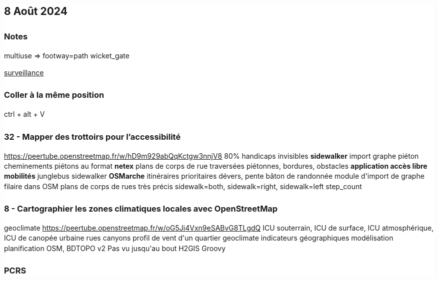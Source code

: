 ## 8 Août 2024

### Notes

multiuse => footway=path
wicket_gate

[surveillance](https://wiki.openstreetmap.org/wiki/FR:Tag:man_made%3Dsurveillance)

### Coller à la même position

ctrl + alt + V

### 32 - Mapper des trottoirs pour l’accessibilité

https://peertube.openstreetmap.fr/w/hD9m929abQqKctgw3nnjV8
80% handicaps invisibles
**sidewalker**
import graphe piéton
cheminements piétons au format **netex**
plans de corps de rue
traversées piétonnes, bordures, obstacles
**application accès libre mobilités**
junglebus sidewalker
**OSMarche**
itinéraires prioritaires
dévers, pente
bâton de randonnée
module d'import de graphe filaire dans OSM
plans de corps de rues très précis
sidewalk=both, sidewalk=right, sidewalk=left
step_count

### 8 - Cartographier les zones climatiques locales avec OpenStreetMap

geoclimate
https://peertube.openstreetmap.fr/w/oG5Ji4Vxn9eSABvG8TLgdQ
ICU souterrain, ICU de surface, ICU atmosphérique, ICU de canopée urbaine
rues canyons
profil de vent d'un quartier
geoclimate
indicateurs géographiques
modélisation
planification
OSM, BDTOPO v2
Pas vu jusqu'au bout
H2GIS
Groovy

### PCRS
